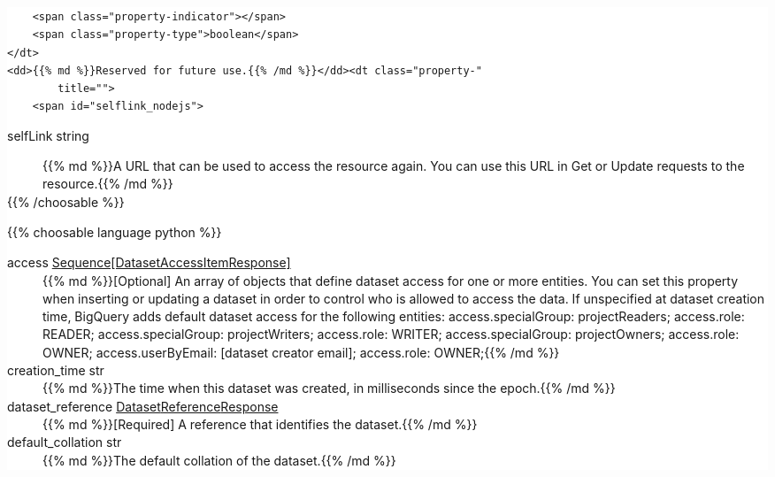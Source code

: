         <span class="property-indicator"></span>
        <span class="property-type">boolean</span>
    </dt>
    <dd>{{% md %}}Reserved for future use.{{% /md %}}</dd><dt class="property-"
            title="">
        <span id="selflink_nodejs">
<a href="#selflink_nodejs" style="color: inherit; text-decoration: inherit;">self<wbr>Link</a>
</span>
        <span class="property-indicator"></span>
        <span class="property-type">string</span>
    </dt>
    <dd>{{% md %}}A URL that can be used to access the resource again. You can use this URL in Get or Update requests to the resource.{{% /md %}}</dd></dl>
{{% /choosable %}}

{{% choosable language python %}}
<dl class="resources-properties"><dt class="property-"
            title="">
        <span id="access_python">
<a href="#access_python" style="color: inherit; text-decoration: inherit;">access</a>
</span>
        <span class="property-indicator"></span>
        <span class="property-type"><a href="#datasetaccessitemresponse">Sequence[Dataset<wbr>Access<wbr>Item<wbr>Response]</a></span>
    </dt>
    <dd>{{% md %}}[Optional] An array of objects that define dataset access for one or more entities. You can set this property when inserting or updating a dataset in order to control who is allowed to access the data. If unspecified at dataset creation time, BigQuery adds default dataset access for the following entities: access.specialGroup: projectReaders; access.role: READER; access.specialGroup: projectWriters; access.role: WRITER; access.specialGroup: projectOwners; access.role: OWNER; access.userByEmail: [dataset creator email]; access.role: OWNER;{{% /md %}}</dd><dt class="property-"
            title="">
        <span id="creation_time_python">
<a href="#creation_time_python" style="color: inherit; text-decoration: inherit;">creation_<wbr>time</a>
</span>
        <span class="property-indicator"></span>
        <span class="property-type">str</span>
    </dt>
    <dd>{{% md %}}The time when this dataset was created, in milliseconds since the epoch.{{% /md %}}</dd><dt class="property-"
            title="">
        <span id="dataset_reference_python">
<a href="#dataset_reference_python" style="color: inherit; text-decoration: inherit;">dataset_<wbr>reference</a>
</span>
        <span class="property-indicator"></span>
        <span class="property-type"><a href="#datasetreferenceresponse">Dataset<wbr>Reference<wbr>Response</a></span>
    </dt>
    <dd>{{% md %}}[Required] A reference that identifies the dataset.{{% /md %}}</dd><dt class="property-"
            title="">
        <span id="default_collation_python">
<a href="#default_collation_python" style="color: inherit; text-decoration: inherit;">default_<wbr>collation</a>
</span>
        <span class="property-indicator"></span>
        <span class="property-type">str</span>
    </dt>
    <dd>{{% md %}}The default collation of the dataset.{{% /md %}}</dd><dt class="property-"
            title="">
        <span id="default_encryption_configuration_python">